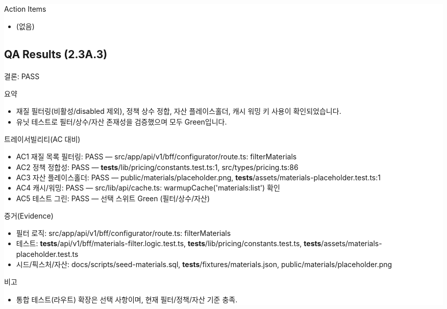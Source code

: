 Action Items
- (없음)
## QA Results (2.3A.3)

결론: PASS

요약
- 재질 필터링(비활성/disabled 제외), 정책 상수 정합, 자산 플레이스홀더, 캐시 워밍 키 사용이 확인되었습니다.
- 유닛 테스트로 필터/상수/자산 존재성을 검증했으며 모두 Green입니다.

트레이서빌리티(AC 대비)
- AC1 재질 목록 필터링: PASS — src/app/api/v1/bff/configurator/route.ts: filterMaterials
- AC2 정책 정합성: PASS — __tests__/lib/pricing/constants.test.ts:1, src/types/pricing.ts:86
- AC3 자산 플레이스홀더: PASS — public/materials/placeholder.png, __tests__/assets/materials-placeholder.test.ts:1
- AC4 캐시/워밍: PASS — src/lib/api/cache.ts: warmupCache('materials:list') 확인
- AC5 테스트 그린: PASS — 선택 스위트 Green (필터/상수/자산)

증거(Evidence)
- 필터 로직: src/app/api/v1/bff/configurator/route.ts: filterMaterials
- 테스트: __tests__/api/v1/bff/materials-filter.logic.test.ts, __tests__/lib/pricing/constants.test.ts, __tests__/assets/materials-placeholder.test.ts
- 시드/픽스처/자산: docs/scripts/seed-materials.sql, __tests__/fixtures/materials.json, public/materials/placeholder.png

비고
- 통합 테스트(라우트) 확장은 선택 사항이며, 현재 필터/정책/자산 기준 충족.

